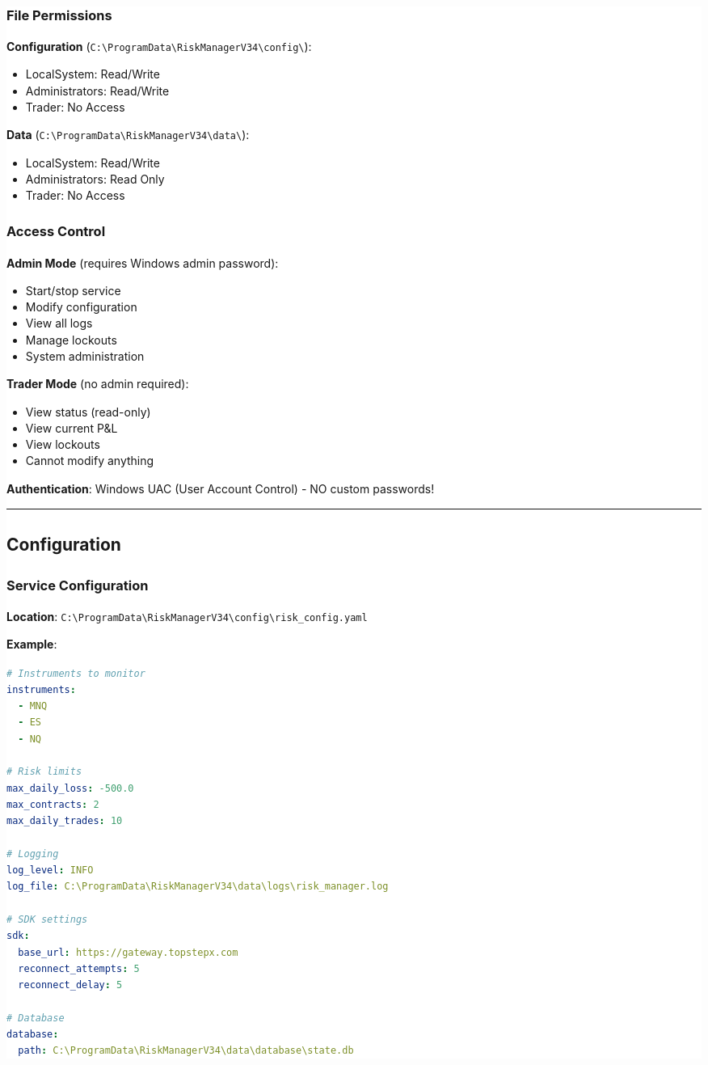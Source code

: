 ### File Permissions

**Configuration** (`C:\ProgramData\RiskManagerV34\config\`):
- LocalSystem: Read/Write
- Administrators: Read/Write
- Trader: No Access

**Data** (`C:\ProgramData\RiskManagerV34\data\`):
- LocalSystem: Read/Write
- Administrators: Read Only
- Trader: No Access

### Access Control

**Admin Mode** (requires Windows admin password):
- Start/stop service
- Modify configuration
- View all logs
- Manage lockouts
- System administration

**Trader Mode** (no admin required):
- View status (read-only)
- View current P&L
- View lockouts
- Cannot modify anything

**Authentication**: Windows UAC (User Account Control) - NO custom passwords!

---

## Configuration

### Service Configuration

**Location**: `C:\ProgramData\RiskManagerV34\config\risk_config.yaml`

**Example**:
```yaml
# Instruments to monitor
instruments:
  - MNQ
  - ES
  - NQ

# Risk limits
max_daily_loss: -500.0
max_contracts: 2
max_daily_trades: 10

# Logging
log_level: INFO
log_file: C:\ProgramData\RiskManagerV34\data\logs\risk_manager.log

# SDK settings
sdk:
  base_url: https://gateway.topstepx.com
  reconnect_attempts: 5
  reconnect_delay: 5

# Database
database:
  path: C:\ProgramData\RiskManagerV34\data\database\state.db
```
